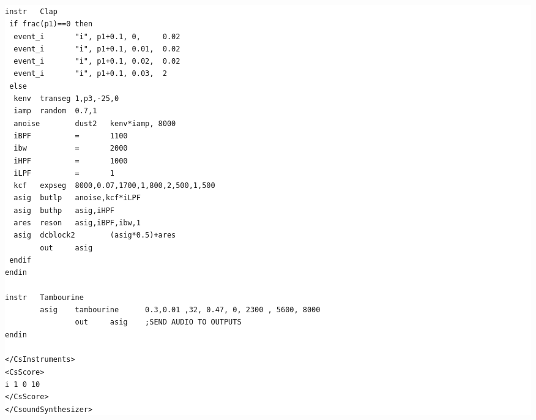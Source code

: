 
    instr   Clap
     if frac(p1)==0 then
      event_i       "i", p1+0.1, 0,     0.02
      event_i       "i", p1+0.1, 0.01,  0.02
      event_i       "i", p1+0.1, 0.02,  0.02
      event_i       "i", p1+0.1, 0.03,  2
     else
      kenv  transeg 1,p3,-25,0
      iamp  random  0.7,1
      anoise        dust2   kenv*iamp, 8000
      iBPF          =       1100
      ibw           =       2000
      iHPF          =       1000
      iLPF          =       1
      kcf   expseg  8000,0.07,1700,1,800,2,500,1,500
      asig  butlp   anoise,kcf*iLPF
      asig  buthp   asig,iHPF
      ares  reson   asig,iBPF,ibw,1
      asig  dcblock2        (asig*0.5)+ares
            out     asig
     endif
    endin

    instr   Tambourine
            asig    tambourine      0.3,0.01 ,32, 0.47, 0, 2300 , 5600, 8000
                    out     asig    ;SEND AUDIO TO OUTPUTS
    endin

    </CsInstruments>
    <CsScore>
    i 1 0 10
    </CsScore>
    </CsoundSynthesizer>

